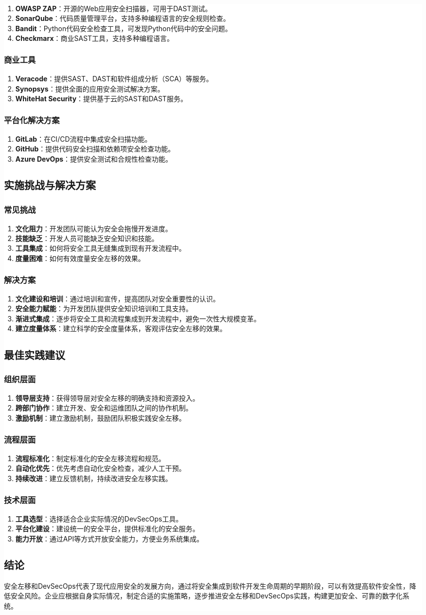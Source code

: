 1. **OWASP ZAP**：开源的Web应用安全扫描器，可用于DAST测试。
2. **SonarQube**：代码质量管理平台，支持多种编程语言的安全规则检查。
3. **Bandit**：Python代码安全检查工具，可发现Python代码中的安全问题。
4. **Checkmarx**：商业SAST工具，支持多种编程语言。

### 商业工具

1. **Veracode**：提供SAST、DAST和软件组成分析（SCA）等服务。
2. **Synopsys**：提供全面的应用安全测试解决方案。
3. **WhiteHat Security**：提供基于云的SAST和DAST服务。

### 平台化解决方案

1. **GitLab**：在CI/CD流程中集成安全扫描功能。
2. **GitHub**：提供代码安全扫描和依赖项安全检查功能。
3. **Azure DevOps**：提供安全测试和合规性检查功能。

## 实施挑战与解决方案

### 常见挑战

1. **文化阻力**：开发团队可能认为安全会拖慢开发进度。
2. **技能缺乏**：开发人员可能缺乏安全知识和技能。
3. **工具集成**：如何将安全工具无缝集成到现有开发流程中。
4. **度量困难**：如何有效度量安全左移的效果。

### 解决方案

1. **文化建设和培训**：通过培训和宣传，提高团队对安全重要性的认识。
2. **安全能力赋能**：为开发团队提供安全知识培训和工具支持。
3. **渐进式集成**：逐步将安全工具和流程集成到开发流程中，避免一次性大规模变革。
4. **建立度量体系**：建立科学的安全度量体系，客观评估安全左移的效果。

## 最佳实践建议

### 组织层面

1. **领导层支持**：获得领导层对安全左移的明确支持和资源投入。
2. **跨部门协作**：建立开发、安全和运维团队之间的协作机制。
3. **激励机制**：建立激励机制，鼓励团队积极实践安全左移。

### 流程层面

1. **流程标准化**：制定标准化的安全左移流程和规范。
2. **自动化优先**：优先考虑自动化安全检查，减少人工干预。
3. **持续改进**：建立反馈机制，持续改进安全左移实践。

### 技术层面

1. **工具选型**：选择适合企业实际情况的DevSecOps工具。
2. **平台化建设**：建设统一的安全平台，提供标准化的安全服务。
3. **能力开放**：通过API等方式开放安全能力，方便业务系统集成。

## 结论

安全左移和DevSecOps代表了现代应用安全的发展方向，通过将安全集成到软件开发生命周期的早期阶段，可以有效提高软件安全性，降低安全风险。企业应根据自身实际情况，制定合适的实施策略，逐步推进安全左移和DevSecOps实践，构建更加安全、可靠的数字化系统。